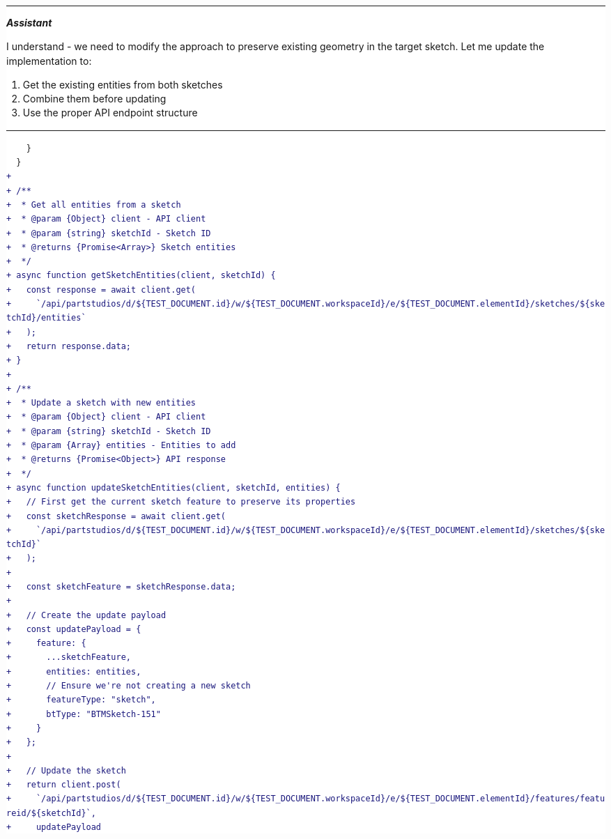 

---

_**Assistant**_

I understand - we need to modify the approach to preserve existing geometry in the target sketch. Let me update the implementation to:

1. Get the existing entities from both sketches
2. Combine them before updating
3. Use the proper API endpoint structure



---

```diff
    }
  }
+ 
+ /**
+  * Get all entities from a sketch
+  * @param {Object} client - API client
+  * @param {string} sketchId - Sketch ID
+  * @returns {Promise<Array>} Sketch entities
+  */
+ async function getSketchEntities(client, sketchId) {
+   const response = await client.get(
+     `/api/partstudios/d/${TEST_DOCUMENT.id}/w/${TEST_DOCUMENT.workspaceId}/e/${TEST_DOCUMENT.elementId}/sketches/${sketchId}/entities`
+   );
+   return response.data;
+ }
+ 
+ /**
+  * Update a sketch with new entities
+  * @param {Object} client - API client
+  * @param {string} sketchId - Sketch ID
+  * @param {Array} entities - Entities to add
+  * @returns {Promise<Object>} API response
+  */
+ async function updateSketchEntities(client, sketchId, entities) {
+   // First get the current sketch feature to preserve its properties
+   const sketchResponse = await client.get(
+     `/api/partstudios/d/${TEST_DOCUMENT.id}/w/${TEST_DOCUMENT.workspaceId}/e/${TEST_DOCUMENT.elementId}/sketches/${sketchId}`
+   );
+   
+   const sketchFeature = sketchResponse.data;
+   
+   // Create the update payload
+   const updatePayload = {
+     feature: {
+       ...sketchFeature,
+       entities: entities,
+       // Ensure we're not creating a new sketch
+       featureType: "sketch",
+       btType: "BTMSketch-151"
+     }
+   };
+   
+   // Update the sketch
+   return client.post(
+     `/api/partstudios/d/${TEST_DOCUMENT.id}/w/${TEST_DOCUMENT.workspaceId}/e/${TEST_DOCUMENT.elementId}/features/featureid/${sketchId}`,
+     updatePayload
```